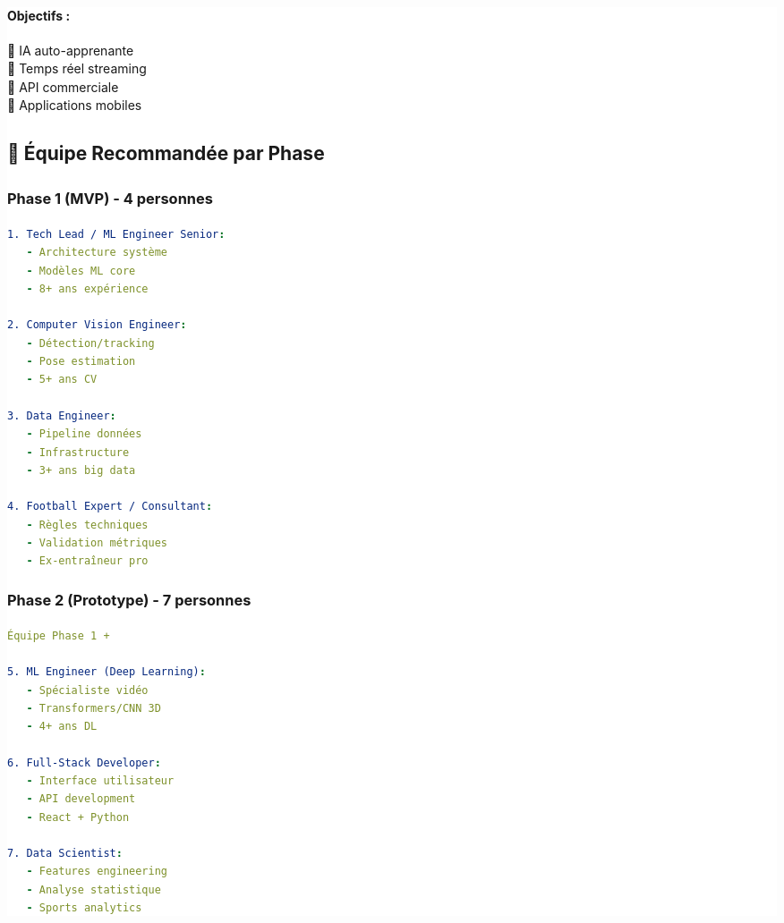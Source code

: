 #### Objectifs :
🔮 IA auto-apprenante  
🔮 Temps réel streaming  
🔮 API commerciale  
🔮 Applications mobiles  

## 👥 Équipe Recommandée par Phase

### **Phase 1 (MVP) - 4 personnes**
```yaml
1. Tech Lead / ML Engineer Senior:
   - Architecture système
   - Modèles ML core
   - 8+ ans expérience

2. Computer Vision Engineer:
   - Détection/tracking
   - Pose estimation
   - 5+ ans CV

3. Data Engineer:
   - Pipeline données
   - Infrastructure
   - 3+ ans big data

4. Football Expert / Consultant:
   - Règles techniques
   - Validation métriques
   - Ex-entraîneur pro
```

### **Phase 2 (Prototype) - 7 personnes**
```yaml
Équipe Phase 1 +

5. ML Engineer (Deep Learning):
   - Spécialiste vidéo
   - Transformers/CNN 3D
   - 4+ ans DL

6. Full-Stack Developer:
   - Interface utilisateur
   - API development
   - React + Python

7. Data Scientist:
   - Features engineering
   - Analyse statistique
   - Sports analytics
```
